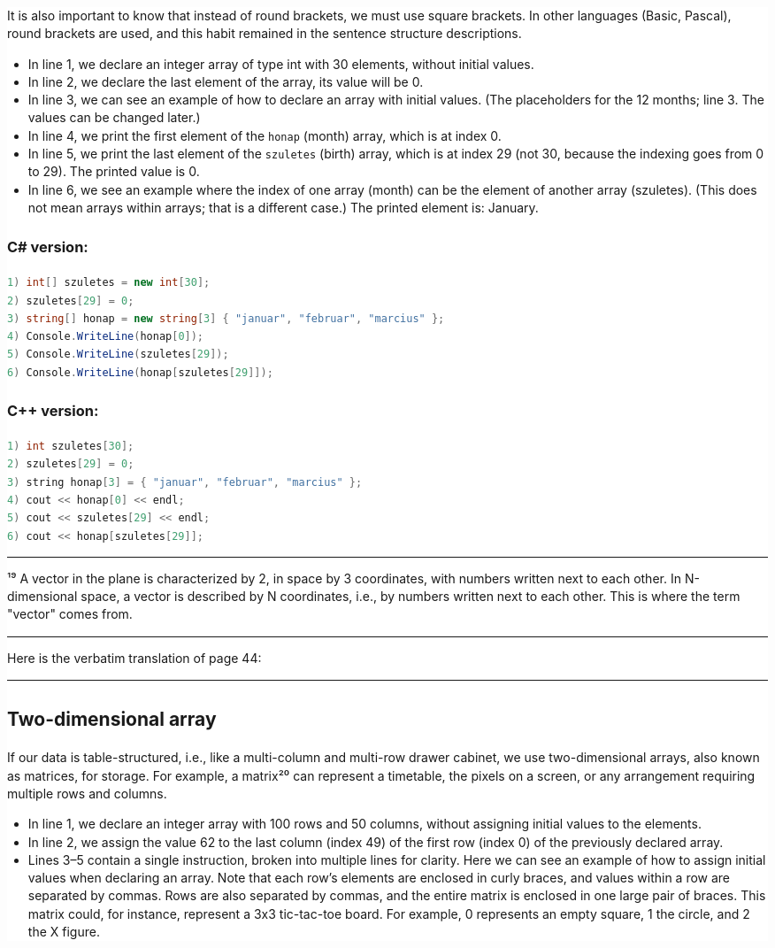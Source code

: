 It is also important to know that instead of round brackets, we must use square brackets. In other languages (Basic, Pascal), round brackets are used, and this habit remained in the sentence structure descriptions.  

- In line 1, we declare an integer array of type int with 30 elements, without initial values.  
- In line 2, we declare the last element of the array, its value will be 0.  
- In line 3, we can see an example of how to declare an array with initial values. (The placeholders for the 12 months; line 3. The values can be changed later.)  
- In line 4, we print the first element of the `honap` (month) array, which is at index 0.  
- In line 5, we print the last element of the `szuletes` (birth) array, which is at index 29 (not 30, because the indexing goes from 0 to 29). The printed value is 0.  
- In line 6, we see an example where the index of one array (month) can be the element of another array (szuletes). (This does not mean arrays within arrays; that is a different case.) The printed element is: January.  

### C# version:  
```csharp
1) int[] szuletes = new int[30];
2) szuletes[29] = 0;
3) string[] honap = new string[3] { "januar", "februar", "marcius" };
4) Console.WriteLine(honap[0]);
5) Console.WriteLine(szuletes[29]);
6) Console.WriteLine(honap[szuletes[29]]);
```

### C++ version:  
```cpp
1) int szuletes[30];
2) szuletes[29] = 0;
3) string honap[3] = { "januar", "februar", "marcius" };
4) cout << honap[0] << endl;
5) cout << szuletes[29] << endl;
6) cout << honap[szuletes[29]];
```

---

¹⁹ A vector in the plane is characterized by 2, in space by 3 coordinates, with numbers written next to each other. In N-dimensional space, a vector is described by N coordinates, i.e., by numbers written next to each other. This is where the term "vector" comes from.

---

Here is the verbatim translation of page 44:

---

## Two-dimensional array  

If our data is table-structured, i.e., like a multi-column and multi-row drawer cabinet, we use two-dimensional arrays, also known as matrices, for storage. For example, a matrix²⁰ can represent a timetable, the pixels on a screen, or any arrangement requiring multiple rows and columns.  

- In line 1, we declare an integer array with 100 rows and 50 columns, without assigning initial values to the elements.  
- In line 2, we assign the value 62 to the last column (index 49) of the first row (index 0) of the previously declared array.  
- Lines 3–5 contain a single instruction, broken into multiple lines for clarity. Here we can see an example of how to assign initial values when declaring an array. Note that each row’s elements are enclosed in curly braces, and values within a row are separated by commas. Rows are also separated by commas, and the entire matrix is enclosed in one large pair of braces. This matrix could, for instance, represent a 3x3 tic-tac-toe board. For example, 0 represents an empty square, 1 the circle, and 2 the X figure.  
